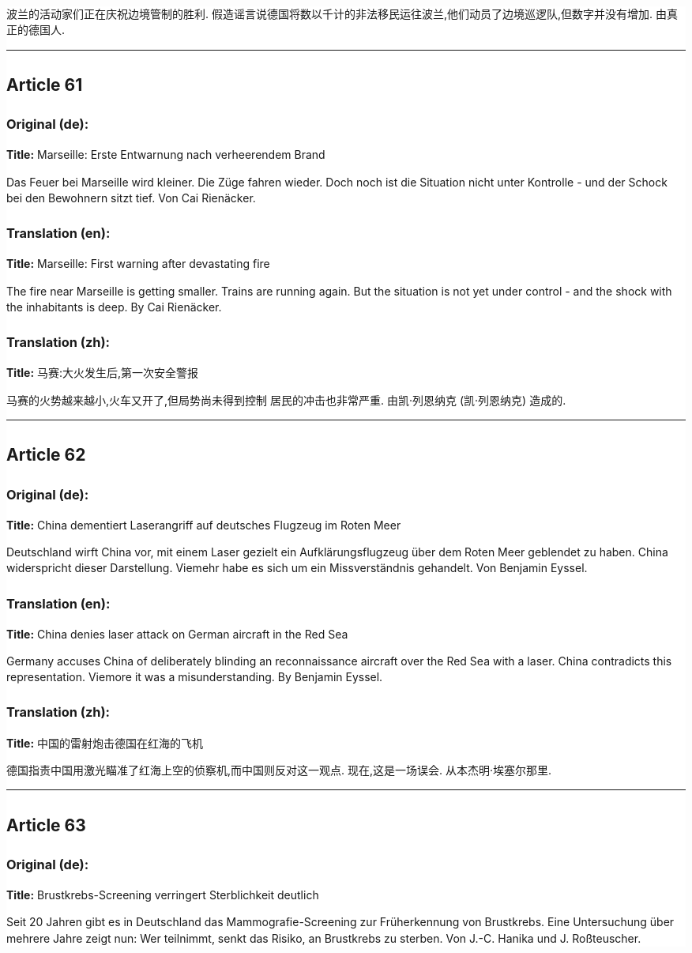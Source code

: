 波兰的活动家们正在庆祝边境管制的胜利. 假造谣言说德国将数以千计的非法移民运往波兰,他们动员了边境巡逻队,但数字并没有增加. 由真正的德国人.

---

## Article 61
### Original (de):
**Title:** Marseille: Erste Entwarnung nach verheerendem Brand

Das Feuer bei Marseille wird kleiner. Die Züge fahren wieder. Doch noch ist die Situation nicht unter Kontrolle - und der Schock bei den Bewohnern sitzt tief. Von Cai Rienäcker.

### Translation (en):
**Title:** Marseille: First warning after devastating fire

The fire near Marseille is getting smaller. Trains are running again. But the situation is not yet under control - and the shock with the inhabitants is deep. By Cai Rienäcker.

### Translation (zh):
**Title:** 马赛:大火发生后,第一次安全警报

马赛的火势越来越小,火车又开了,但局势尚未得到控制 居民的冲击也非常严重. 由凯·列恩纳克 (凯·列恩纳克) 造成的.

---

## Article 62
### Original (de):
**Title:** China dementiert Laserangriff auf deutsches Flugzeug im Roten Meer

Deutschland wirft China vor, mit einem Laser gezielt ein Aufklärungsflugzeug über dem Roten Meer geblendet zu haben. China widerspricht dieser Darstellung. Viemehr habe es sich um ein Missverständnis gehandelt. Von Benjamin Eyssel.

### Translation (en):
**Title:** China denies laser attack on German aircraft in the Red Sea

Germany accuses China of deliberately blinding an reconnaissance aircraft over the Red Sea with a laser. China contradicts this representation. Viemore it was a misunderstanding. By Benjamin Eyssel.

### Translation (zh):
**Title:** 中国的雷射炮击德国在红海的飞机

德国指责中国用激光瞄准了红海上空的侦察机,而中国则反对这一观点. 现在,这是一场误会. 从本杰明·埃塞尔那里.

---

## Article 63
### Original (de):
**Title:** Brustkrebs-Screening verringert Sterblichkeit deutlich

Seit 20 Jahren gibt es in Deutschland das Mammografie-Screening zur Früherkennung von Brustkrebs. Eine Untersuchung über mehrere Jahre zeigt nun: Wer teilnimmt, senkt das Risiko, an Brustkrebs zu sterben. Von J.-C. Hanika und J. Roßteuscher.
